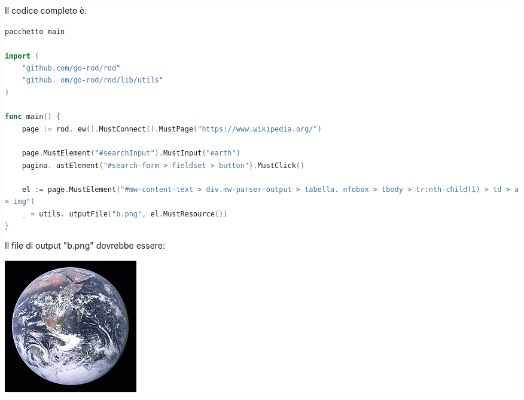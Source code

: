Il codice completo è:

```go
pacchetto main

import (
    "github.com/go-rod/rod"
    "github. om/go-rod/rod/lib/utils"
)

func main() {
    page := rod. ew().MustConnect().MustPage("https://www.wikipedia.org/")

    page.MustElement("#searchInput").MustInput("earth")
    pagina. ustElement("#search-form > fieldset > button").MustClick()

    el := page.MustElement("#mw-content-text > div.mw-parser-output > tabella. nfobox > tbody > tr:nth-child(1) > td > a > img")
    _ = utils. utputFile("b.png", el.MustResource())
}
```

Il file di output "b.png" dovrebbe essere:

![terra](earth.png)
